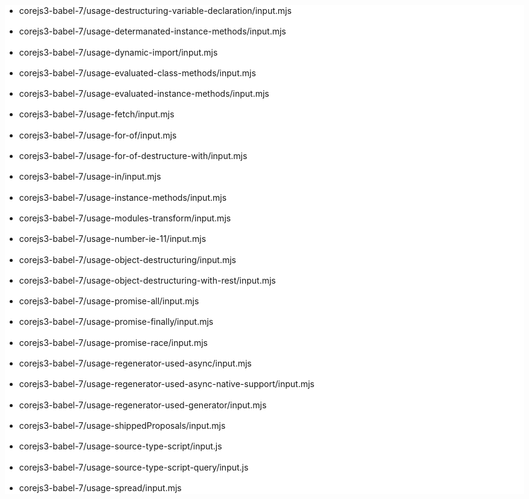 
* corejs3-babel-7/usage-destructuring-variable-declaration/input.mjs


* corejs3-babel-7/usage-determanated-instance-methods/input.mjs


* corejs3-babel-7/usage-dynamic-import/input.mjs


* corejs3-babel-7/usage-evaluated-class-methods/input.mjs


* corejs3-babel-7/usage-evaluated-instance-methods/input.mjs


* corejs3-babel-7/usage-fetch/input.mjs


* corejs3-babel-7/usage-for-of/input.mjs


* corejs3-babel-7/usage-for-of-destructure-with/input.mjs


* corejs3-babel-7/usage-in/input.mjs


* corejs3-babel-7/usage-instance-methods/input.mjs


* corejs3-babel-7/usage-modules-transform/input.mjs


* corejs3-babel-7/usage-number-ie-11/input.mjs


* corejs3-babel-7/usage-object-destructuring/input.mjs


* corejs3-babel-7/usage-object-destructuring-with-rest/input.mjs


* corejs3-babel-7/usage-promise-all/input.mjs


* corejs3-babel-7/usage-promise-finally/input.mjs


* corejs3-babel-7/usage-promise-race/input.mjs


* corejs3-babel-7/usage-regenerator-used-async/input.mjs


* corejs3-babel-7/usage-regenerator-used-async-native-support/input.mjs


* corejs3-babel-7/usage-regenerator-used-generator/input.mjs


* corejs3-babel-7/usage-shippedProposals/input.mjs


* corejs3-babel-7/usage-source-type-script/input.js


* corejs3-babel-7/usage-source-type-script-query/input.js


* corejs3-babel-7/usage-spread/input.mjs


